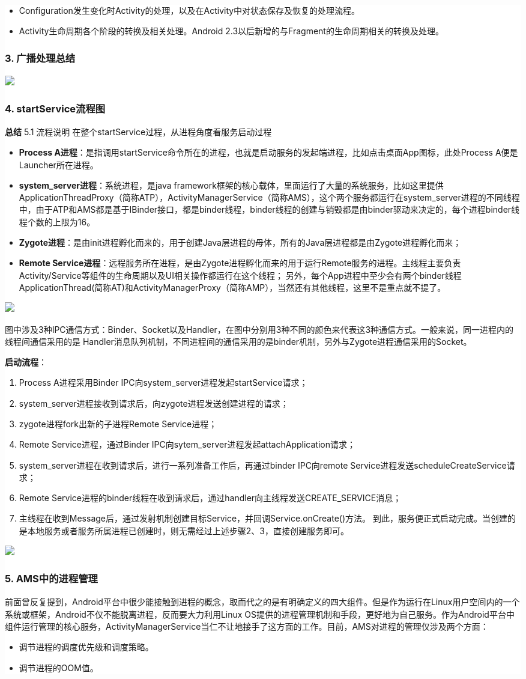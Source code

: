 *   Configuration发生变化时Activity的处理，以及在Activity中对状态保存及恢复的处理流程。

*   Activity生命周期各个阶段的转换及相关处理。Android 2.3以后新增的与Fragment的生命周期相关的转换及处理。

### 3\. 广播处理总结

![](//upload-images.jianshu.io/upload_images/11462765-8960487a11300cf2.png?imageMogr2/auto-orient/strip%7CimageView2/2/w/584/format/webp)

### 4\. startService流程图

**总结** 5.1 流程说明 在整个startService过程，从进程角度看服务启动过程

*   **Process A进程**：是指调用startService命令所在的进程，也就是启动服务的发起端进程，比如点击桌面App图标，此处Process A便是Launcher所在进程。

*   **system_server进程**：系统进程，是java framework框架的核心载体，里面运行了大量的系统服务，比如这里提供ApplicationThreadProxy（简称ATP），ActivityManagerService（简称AMS），这个两个服务都运行在system_server进程的不同线程中，由于ATP和AMS都是基于IBinder接口，都是binder线程，binder线程的创建与销毁都是由binder驱动来决定的，每个进程binder线程个数的上限为16。

*   **Zygote进程**：是由init进程孵化而来的，用于创建Java层进程的母体，所有的Java层进程都是由Zygote进程孵化而来；

*   **Remote Service进程**：远程服务所在进程，是由Zygote进程孵化而来的用于运行Remote服务的进程。主线程主要负责Activity/Service等组件的生命周期以及UI相关操作都运行在这个线程； 另外，每个App进程中至少会有两个binder线程 ApplicationThread(简称AT)和ActivityManagerProxy（简称AMP），当然还有其他线程，这里不是重点就不提了。

![](//upload-images.jianshu.io/upload_images/11462765-328790a355734928.jpg?imageMogr2/auto-orient/strip%7CimageView2/2/w/960/format/webp)

图中涉及3种IPC通信方式：Binder、Socket以及Handler，在图中分别用3种不同的颜色来代表这3种通信方式。一般来说，同一进程内的线程间通信采用的是 Handler消息队列机制，不同进程间的通信采用的是binder机制，另外与Zygote进程通信采用的Socket。

**启动流程**：

1.  Process A进程采用Binder IPC向system_server进程发起startService请求；

2.  system_server进程接收到请求后，向zygote进程发送创建进程的请求；

3.  zygote进程fork出新的子进程Remote Service进程；

4.  Remote Service进程，通过Binder IPC向sytem_server进程发起attachApplication请求；

5.  system_server进程在收到请求后，进行一系列准备工作后，再通过binder IPC向remote Service进程发送scheduleCreateService请求；

6.  Remote Service进程的binder线程在收到请求后，通过handler向主线程发送CREATE_SERVICE消息；

7.  主线程在收到Message后，通过发射机制创建目标Service，并回调Service.onCreate()方法。 到此，服务便正式启动完成。当创建的是本地服务或者服务所属进程已创建时，则无需经过上述步骤2、3，直接创建服务即可。

![](//upload-images.jianshu.io/upload_images/11462765-f2fb07af8336116c.png?imageMogr2/auto-orient/strip%7CimageView2/2/w/965/format/webp)

### 5\. AMS中的进程管理

前面曾反复提到，Android平台中很少能接触到进程的概念，取而代之的是有明确定义的四大组件。但是作为运行在Linux用户空间内的一个系统或框架，Android不仅不能脱离进程，反而要大力利用Linux OS提供的进程管理机制和手段，更好地为自己服务。作为Android平台中组件运行管理的核心服务，ActivityManagerService当仁不让地接手了这方面的工作。目前，AMS对进程的管理仅涉及两个方面：

*   调节进程的调度优先级和调度策略。

*   调节进程的OOM值。
